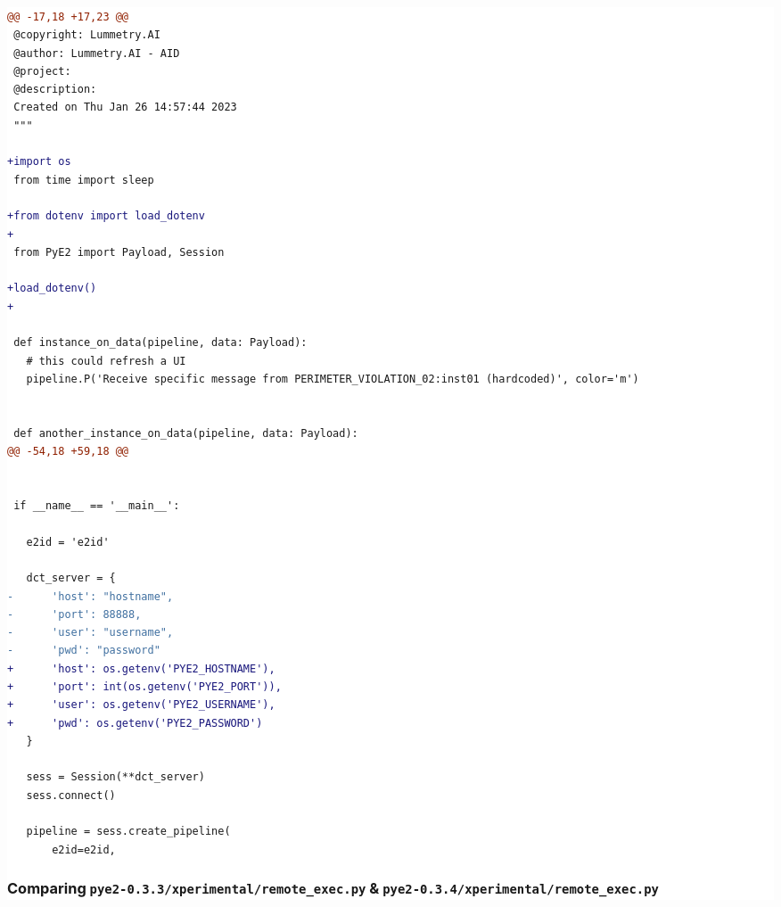 ```diff
@@ -17,18 +17,23 @@
 @copyright: Lummetry.AI
 @author: Lummetry.AI - AID
 @project: 
 @description:
 Created on Thu Jan 26 14:57:44 2023
 """
 
+import os
 from time import sleep
 
+from dotenv import load_dotenv
+
 from PyE2 import Payload, Session
 
+load_dotenv()
+
 
 def instance_on_data(pipeline, data: Payload):
   # this could refresh a UI
   pipeline.P('Receive specific message from PERIMETER_VIOLATION_02:inst01 (hardcoded)', color='m')
 
 
 def another_instance_on_data(pipeline, data: Payload):
@@ -54,18 +59,18 @@
 
 
 if __name__ == '__main__':
 
   e2id = 'e2id'
 
   dct_server = {
-      'host': "hostname",
-      'port': 88888,
-      'user': "username",
-      'pwd': "password"
+      'host': os.getenv('PYE2_HOSTNAME'),
+      'port': int(os.getenv('PYE2_PORT')),
+      'user': os.getenv('PYE2_USERNAME'),
+      'pwd': os.getenv('PYE2_PASSWORD')
   }
 
   sess = Session(**dct_server)
   sess.connect()
 
   pipeline = sess.create_pipeline(
       e2id=e2id,
```

### Comparing `pye2-0.3.3/xperimental/remote_exec.py` & `pye2-0.3.4/xperimental/remote_exec.py`
